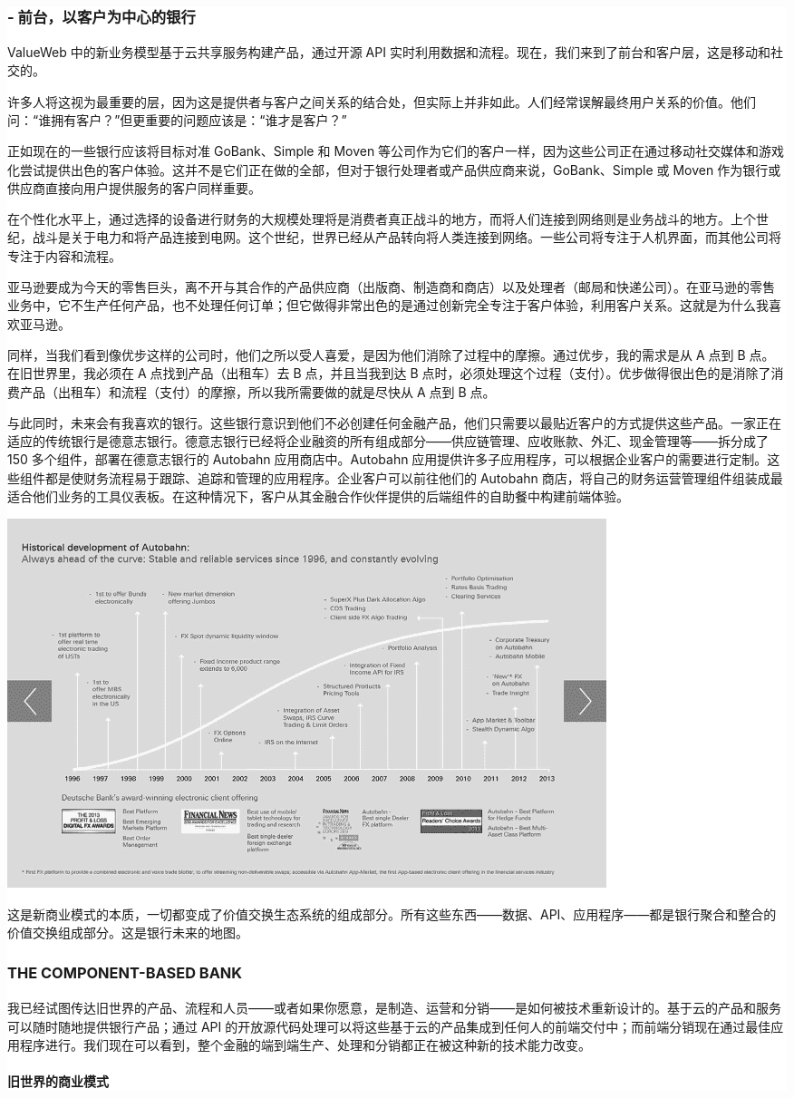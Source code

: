 ### -   前台，以客户为中心的银行

ValueWeb 中的新业务模型基于云共享服务构建产品，通过开源 API 实时利用数据和流程。现在，我们来到了前台和客户层，这是移动和社交的。

许多人将这视为最重要的层，因为这是提供者与客户之间关系的结合处，但实际上并非如此。人们经常误解最终用户关系的价值。他们问：“谁拥有客户？”但更重要的问题应该是：“谁才是客户？”

正如现在的一些银行应该将目标对准 GoBank、Simple 和 Moven 等公司作为它们的客户一样，因为这些公司正在通过移动社交媒体和游戏化尝试提供出色的客户体验。这并不是它们正在做的全部，但对于银行处理者或产品供应商来说，GoBank、Simple 或 Moven 作为银行或供应商直接向用户提供服务的客户同样重要。

在个性化水平上，通过选择的设备进行财务的大规模处理将是消费者真正战斗的地方，而将人们连接到网络则是业务战斗的地方。上个世纪，战斗是关于电力和将产品连接到电网。这个世纪，世界已经从产品转向将人类连接到网络。一些公司将专注于人机界面，而其他公司将专注于内容和流程。

亚马逊要成为今天的零售巨头，离不开与其合作的产品供应商（出版商、制造商和商店）以及处理者（邮局和快递公司）。在亚马逊的零售业务中，它不生产任何产品，也不处理任何订单；但它做得非常出色的是通过创新完全专注于客户体验，利用客户关系。这就是为什么我喜欢亚马逊。

同样，当我们看到像优步这样的公司时，他们之所以受人喜爱，是因为他们消除了过程中的摩擦。通过优步，我的需求是从 A 点到 B 点。在旧世界里，我必须在 A 点找到产品（出租车）去 B 点，并且当我到达 B 点时，必须处理这个过程（支付）。优步做得很出色的是消除了消费产品（出租车）和流程（支付）的摩擦，所以我所需要做的就是尽快从 A 点到 B 点。

与此同时，未来会有我喜欢的银行。这些银行意识到他们不必创建任何金融产品，他们只需要以最贴近客户的方式提供这些产品。一家正在适应的传统银行是德意志银行。德意志银行已经将企业融资的所有组成部分——供应链管理、应收账款、外汇、现金管理等——拆分成了 150 多个组件，部署在德意志银行的 Autobahn 应用商店中。Autobahn 应用提供许多子应用程序，可以根据企业客户的需要进行定制。这些组件都是使财务流程易于跟踪、追踪和管理的应用程序。企业客户可以前往他们的 Autobahn 商店，将自己的财务运营管理组件组装成最适合他们业务的工具仪表板。在这种情况下，客户从其金融合作伙伴提供的后端组件的自助餐中构建前端体验。

![插图](img/f0171-01.png)

这是新商业模式的本质，一切都变成了价值交换生态系统的组成部分。所有这些东西——数据、API、应用程序——都是银行聚合和整合的价值交换组成部分。这是银行未来的地图。

### THE COMPONENT-BASED BANK

我已经试图传达旧世界的产品、流程和人员——或者如果你愿意，是制造、运营和分销——是如何被技术重新设计的。基于云的产品和服务可以随时随地提供银行产品；通过 API 的开放源代码处理可以将这些基于云的产品集成到任何人的前端交付中；而前端分销现在通过最佳应用程序进行。我们现在可以看到，整个金融的端到端生产、处理和分销都正在被这种新的技术能力改变。

#### 旧世界的商业模式
